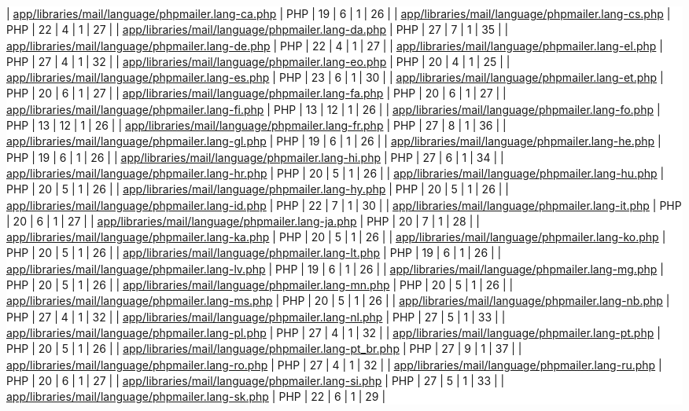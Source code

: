 | [app/libraries/mail/language/phpmailer.lang-ca.php](/app/libraries/mail/language/phpmailer.lang-ca.php) | PHP | 19 | 6 | 1 | 26 |
| [app/libraries/mail/language/phpmailer.lang-cs.php](/app/libraries/mail/language/phpmailer.lang-cs.php) | PHP | 22 | 4 | 1 | 27 |
| [app/libraries/mail/language/phpmailer.lang-da.php](/app/libraries/mail/language/phpmailer.lang-da.php) | PHP | 27 | 7 | 1 | 35 |
| [app/libraries/mail/language/phpmailer.lang-de.php](/app/libraries/mail/language/phpmailer.lang-de.php) | PHP | 22 | 4 | 1 | 27 |
| [app/libraries/mail/language/phpmailer.lang-el.php](/app/libraries/mail/language/phpmailer.lang-el.php) | PHP | 27 | 4 | 1 | 32 |
| [app/libraries/mail/language/phpmailer.lang-eo.php](/app/libraries/mail/language/phpmailer.lang-eo.php) | PHP | 20 | 4 | 1 | 25 |
| [app/libraries/mail/language/phpmailer.lang-es.php](/app/libraries/mail/language/phpmailer.lang-es.php) | PHP | 23 | 6 | 1 | 30 |
| [app/libraries/mail/language/phpmailer.lang-et.php](/app/libraries/mail/language/phpmailer.lang-et.php) | PHP | 20 | 6 | 1 | 27 |
| [app/libraries/mail/language/phpmailer.lang-fa.php](/app/libraries/mail/language/phpmailer.lang-fa.php) | PHP | 20 | 6 | 1 | 27 |
| [app/libraries/mail/language/phpmailer.lang-fi.php](/app/libraries/mail/language/phpmailer.lang-fi.php) | PHP | 13 | 12 | 1 | 26 |
| [app/libraries/mail/language/phpmailer.lang-fo.php](/app/libraries/mail/language/phpmailer.lang-fo.php) | PHP | 13 | 12 | 1 | 26 |
| [app/libraries/mail/language/phpmailer.lang-fr.php](/app/libraries/mail/language/phpmailer.lang-fr.php) | PHP | 27 | 8 | 1 | 36 |
| [app/libraries/mail/language/phpmailer.lang-gl.php](/app/libraries/mail/language/phpmailer.lang-gl.php) | PHP | 19 | 6 | 1 | 26 |
| [app/libraries/mail/language/phpmailer.lang-he.php](/app/libraries/mail/language/phpmailer.lang-he.php) | PHP | 19 | 6 | 1 | 26 |
| [app/libraries/mail/language/phpmailer.lang-hi.php](/app/libraries/mail/language/phpmailer.lang-hi.php) | PHP | 27 | 6 | 1 | 34 |
| [app/libraries/mail/language/phpmailer.lang-hr.php](/app/libraries/mail/language/phpmailer.lang-hr.php) | PHP | 20 | 5 | 1 | 26 |
| [app/libraries/mail/language/phpmailer.lang-hu.php](/app/libraries/mail/language/phpmailer.lang-hu.php) | PHP | 20 | 5 | 1 | 26 |
| [app/libraries/mail/language/phpmailer.lang-hy.php](/app/libraries/mail/language/phpmailer.lang-hy.php) | PHP | 20 | 5 | 1 | 26 |
| [app/libraries/mail/language/phpmailer.lang-id.php](/app/libraries/mail/language/phpmailer.lang-id.php) | PHP | 22 | 7 | 1 | 30 |
| [app/libraries/mail/language/phpmailer.lang-it.php](/app/libraries/mail/language/phpmailer.lang-it.php) | PHP | 20 | 6 | 1 | 27 |
| [app/libraries/mail/language/phpmailer.lang-ja.php](/app/libraries/mail/language/phpmailer.lang-ja.php) | PHP | 20 | 7 | 1 | 28 |
| [app/libraries/mail/language/phpmailer.lang-ka.php](/app/libraries/mail/language/phpmailer.lang-ka.php) | PHP | 20 | 5 | 1 | 26 |
| [app/libraries/mail/language/phpmailer.lang-ko.php](/app/libraries/mail/language/phpmailer.lang-ko.php) | PHP | 20 | 5 | 1 | 26 |
| [app/libraries/mail/language/phpmailer.lang-lt.php](/app/libraries/mail/language/phpmailer.lang-lt.php) | PHP | 19 | 6 | 1 | 26 |
| [app/libraries/mail/language/phpmailer.lang-lv.php](/app/libraries/mail/language/phpmailer.lang-lv.php) | PHP | 19 | 6 | 1 | 26 |
| [app/libraries/mail/language/phpmailer.lang-mg.php](/app/libraries/mail/language/phpmailer.lang-mg.php) | PHP | 20 | 5 | 1 | 26 |
| [app/libraries/mail/language/phpmailer.lang-mn.php](/app/libraries/mail/language/phpmailer.lang-mn.php) | PHP | 20 | 5 | 1 | 26 |
| [app/libraries/mail/language/phpmailer.lang-ms.php](/app/libraries/mail/language/phpmailer.lang-ms.php) | PHP | 20 | 5 | 1 | 26 |
| [app/libraries/mail/language/phpmailer.lang-nb.php](/app/libraries/mail/language/phpmailer.lang-nb.php) | PHP | 27 | 4 | 1 | 32 |
| [app/libraries/mail/language/phpmailer.lang-nl.php](/app/libraries/mail/language/phpmailer.lang-nl.php) | PHP | 27 | 5 | 1 | 33 |
| [app/libraries/mail/language/phpmailer.lang-pl.php](/app/libraries/mail/language/phpmailer.lang-pl.php) | PHP | 27 | 4 | 1 | 32 |
| [app/libraries/mail/language/phpmailer.lang-pt.php](/app/libraries/mail/language/phpmailer.lang-pt.php) | PHP | 20 | 5 | 1 | 26 |
| [app/libraries/mail/language/phpmailer.lang-pt_br.php](/app/libraries/mail/language/phpmailer.lang-pt_br.php) | PHP | 27 | 9 | 1 | 37 |
| [app/libraries/mail/language/phpmailer.lang-ro.php](/app/libraries/mail/language/phpmailer.lang-ro.php) | PHP | 27 | 4 | 1 | 32 |
| [app/libraries/mail/language/phpmailer.lang-ru.php](/app/libraries/mail/language/phpmailer.lang-ru.php) | PHP | 20 | 6 | 1 | 27 |
| [app/libraries/mail/language/phpmailer.lang-si.php](/app/libraries/mail/language/phpmailer.lang-si.php) | PHP | 27 | 5 | 1 | 33 |
| [app/libraries/mail/language/phpmailer.lang-sk.php](/app/libraries/mail/language/phpmailer.lang-sk.php) | PHP | 22 | 6 | 1 | 29 |